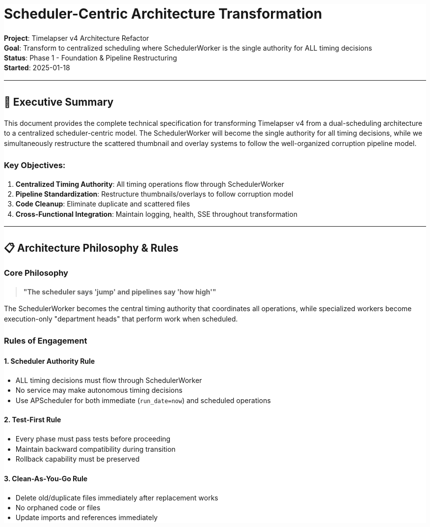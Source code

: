 # Scheduler-Centric Architecture Transformation

**Project**: Timelapser v4 Architecture Refactor  
**Goal**: Transform to centralized scheduling where SchedulerWorker is the single authority for ALL timing decisions  
**Status**: Phase 1 - Foundation & Pipeline Restructuring  
**Started**: 2025-01-18

---

## 🎯 Executive Summary

This document provides the complete technical specification for transforming Timelapser v4 from a dual-scheduling architecture to a centralized scheduler-centric model. The SchedulerWorker will become the single authority for all timing decisions, while we simultaneously restructure the scattered thumbnail and overlay systems to follow the well-organized corruption pipeline model.

### Key Objectives:
1. **Centralized Timing Authority**: All timing operations flow through SchedulerWorker
2. **Pipeline Standardization**: Restructure thumbnails/overlays to follow corruption model
3. **Code Cleanup**: Eliminate duplicate and scattered files
4. **Cross-Functional Integration**: Maintain logging, health, SSE throughout transformation

---

## 📋 Architecture Philosophy & Rules

### Core Philosophy
> **"The scheduler says 'jump' and pipelines say 'how high'"**

The SchedulerWorker becomes the central timing authority that coordinates all operations, while specialized workers become execution-only "department heads" that perform work when scheduled.

### Rules of Engagement

#### 1. **Scheduler Authority Rule**
- ALL timing decisions must flow through SchedulerWorker
- No service may make autonomous timing decisions
- Use APScheduler for both immediate (`run_date=now`) and scheduled operations

#### 2. **Test-First Rule**  
- Every phase must pass tests before proceeding
- Maintain backward compatibility during transition
- Rollback capability must be preserved

#### 3. **Clean-As-You-Go Rule**
- Delete old/duplicate files immediately after replacement works
- No orphaned code or files
- Update imports and references immediately
